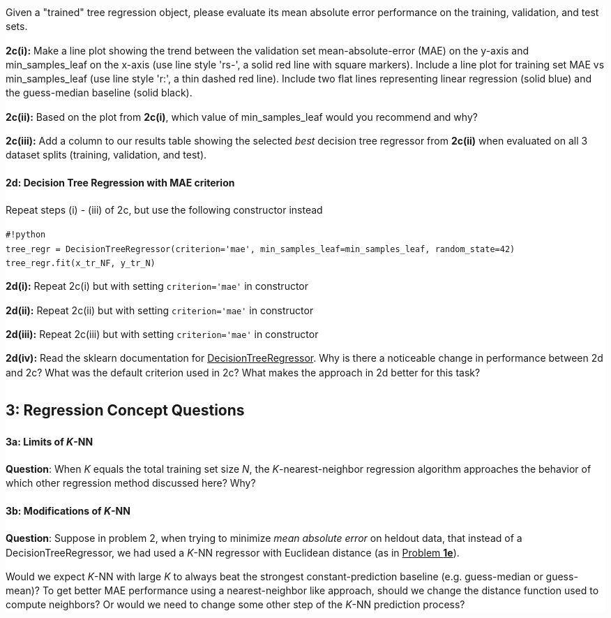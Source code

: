 Given a "trained" tree regression object, please evaluate its mean absolute error performance on the training, validation, and test sets.

**2c(i):** Make a line plot showing the trend between the validation set mean-absolute-error (MAE) on the y-axis and min_samples_leaf on the x-axis (use line style 'rs-', a solid red line with square markers). Include a line plot for training set MAE vs min_samples_leaf (use line style 'r:', a thin dashed red line). Include two flat lines representing linear regression (solid blue) and the guess-median baseline (solid black).

**2c(ii):** Based on the plot from **2c(i)**, which value of min_samples_leaf would you recommend and why?

**2c(iii):** Add a column to our results table showing the selected *best* decision tree regressor from **2c(ii)** when evaluated on all 3 dataset splits (training, validation, and test).


#### <a name="problem-2-d"> 2d: Decision Tree Regression with MAE criterion </a>

Repeat steps (i) - (iii) of 2c, but use the following constructor instead

    #!python
    tree_regr = DecisionTreeRegressor(criterion='mae', min_samples_leaf=min_samples_leaf, random_state=42)
    tree_regr.fit(x_tr_NF, y_tr_N)

**2d(i):** Repeat 2c(i) but with setting `criterion='mae'` in constructor

**2d(ii):** Repeat 2c(ii) but with setting `criterion='mae'` in constructor

**2d(iii):** Repeat 2c(iii) but with setting `criterion='mae'` in constructor

**2d(iv):** Read the sklearn documentation for [DecisionTreeRegressor](https://scikit-learn.org/stable/modules/generated/sklearn.tree.DecisionTreeRegressor.html#sklearn.tree.DecisionTreeRegressor). Why is there a noticeable change in performance between 2d and 2c? What was the default criterion used in 2c? What makes the approach in 2d better for this task?



## <a name="problem-3"> 3: Regression Concept Questions </a>

#### 3a: Limits of $K$-NN

**Question**: When $K$ equals the total training set size $N$, the $K$-nearest-neighbor regression algorithm approaches the behavior of which other regression method discussed here? Why?

#### 3b: Modifications of $K$-NN

**Question**: Suppose in problem 2, when trying to minimize *mean absolute error* on heldout data, that instead of a DecisionTreeRegressor, we had used a $K$-NN regressor with Euclidean distance (as in <a href="#problem-1-e">Problem **1e**</a>).  

Would we expect $K$-NN with large $K$ to always beat the strongest constant-prediction baseline (e.g. guess-median or guess-mean)? To get better MAE performance using a nearest-neighbor like approach, should we change the distance function used to compute neighbors? Or would we need to change some other step of the $K$-NN prediction process?
